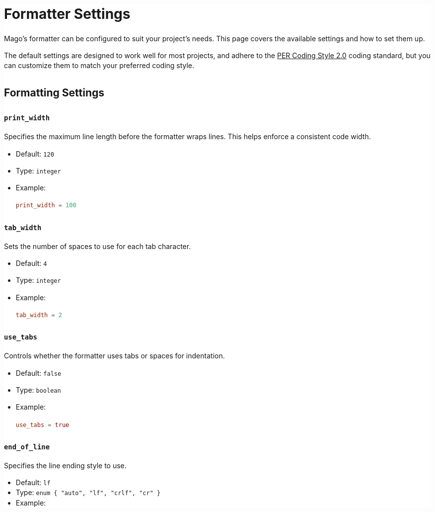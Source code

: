 # Formatter Settings

Mago’s formatter can be configured to suit your project’s needs. This page covers the available settings and how to set them up.

The default settings are designed to work well for most projects, and adhere to the [PER Coding Style 2.0](https://www.php-fig.org/per/coding-style/) coding standard,
but you can customize them to match your preferred coding style.

## Formatting Settings

### `print_width`

Specifies the maximum line length before the formatter wraps lines. This helps enforce a consistent code width.

- Default: `120`
- Type: `integer`
- Example:

  ```toml
  print_width = 100
  ```

### `tab_width`

Sets the number of spaces to use for each tab character.

- Default: `4`
- Type: `integer`
- Example:

  ```toml
  tab_width = 2
  ```

### `use_tabs`

Controls whether the formatter uses tabs or spaces for indentation.

- Default: `false`
- Type: `boolean`
- Example:

  ```toml
  use_tabs = true
  ```

### `end_of_line`

Specifies the line ending style to use.

- Default: `lf`
- Type: `enum { "auto", "lf", "crlf", "cr" }`
- Example:
